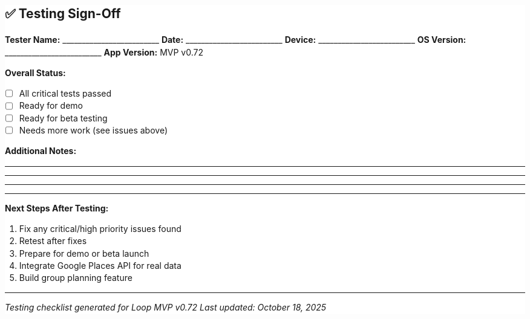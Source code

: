 
## ✅ Testing Sign-Off

**Tester Name:** _________________________
**Date:** _________________________
**Device:** _________________________
**OS Version:** _________________________
**App Version:** MVP v0.72

**Overall Status:**
- [ ] All critical tests passed
- [ ] Ready for demo
- [ ] Ready for beta testing
- [ ] Needs more work (see issues above)

**Additional Notes:**
_________________________________________________________
_________________________________________________________
_________________________________________________________

---

**Next Steps After Testing:**
1. Fix any critical/high priority issues found
2. Retest after fixes
3. Prepare for demo or beta launch
4. Integrate Google Places API for real data
5. Build group planning feature

---

*Testing checklist generated for Loop MVP v0.72*
*Last updated: October 18, 2025*
